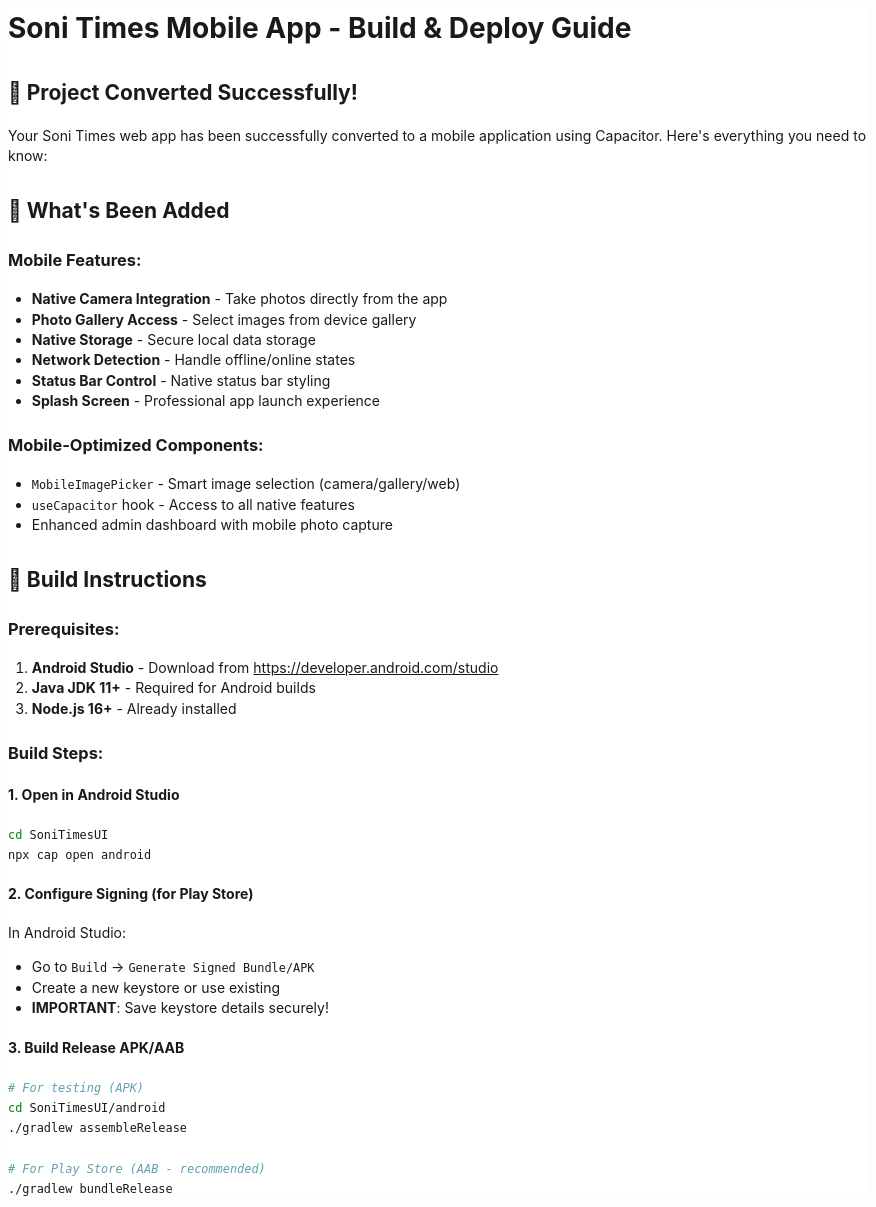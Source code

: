 # Soni Times Mobile App - Build & Deploy Guide

## 🚀 Project Converted Successfully!

Your Soni Times web app has been successfully converted to a mobile application using Capacitor. Here's everything you need to know:

## 📱 What's Been Added

### Mobile Features:
- **Native Camera Integration** - Take photos directly from the app
- **Photo Gallery Access** - Select images from device gallery  
- **Native Storage** - Secure local data storage
- **Network Detection** - Handle offline/online states
- **Status Bar Control** - Native status bar styling
- **Splash Screen** - Professional app launch experience

### Mobile-Optimized Components:
- `MobileImagePicker` - Smart image selection (camera/gallery/web)
- `useCapacitor` hook - Access to all native features
- Enhanced admin dashboard with mobile photo capture

## 🔧 Build Instructions

### Prerequisites:
1. **Android Studio** - Download from https://developer.android.com/studio
2. **Java JDK 11+** - Required for Android builds
3. **Node.js 16+** - Already installed

### Build Steps:

#### 1. Open in Android Studio
```bash
cd SoniTimesUI
npx cap open android
```

#### 2. Configure Signing (for Play Store)
In Android Studio:
- Go to `Build` → `Generate Signed Bundle/APK`
- Create a new keystore or use existing
- **IMPORTANT**: Save keystore details securely!

#### 3. Build Release APK/AAB
```bash
# For testing (APK)
cd SoniTimesUI/android
./gradlew assembleRelease

# For Play Store (AAB - recommended)
./gradlew bundleRelease
```
